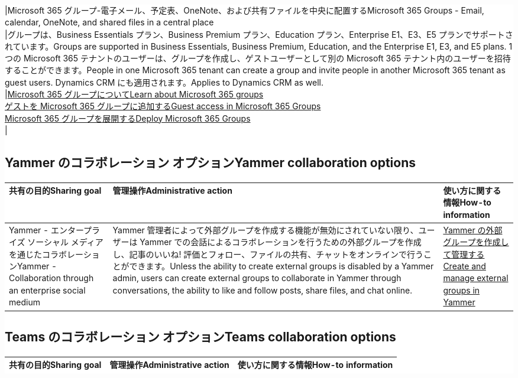 |<span data-ttu-id="f5b23-176">Microsoft 365 グループ-電子メール、予定表、OneNote、および共有ファイルを中央に配置する</span><span class="sxs-lookup"><span data-stu-id="f5b23-176">Microsoft 365 Groups - Email, calendar, OneNote, and shared files in a central place</span></span>  <br/> |<span data-ttu-id="f5b23-177">グループは、Business Essentials プラン、Business Premium プラン、Education プラン、Enterprise E1、E3、E5 プランでサポートされています。</span><span class="sxs-lookup"><span data-stu-id="f5b23-177">Groups are supported in Business Essentials, Business Premium, Education, and the Enterprise E1, E3, and E5 plans.</span></span> <span data-ttu-id="f5b23-178">1つの Microsoft 365 テナントのユーザーは、グループを作成し、ゲストユーザーとして別の Microsoft 365 テナント内のユーザーを招待することができます。</span><span class="sxs-lookup"><span data-stu-id="f5b23-178">People in one Microsoft 365 tenant can create a group and invite people in another Microsoft 365 tenant as guest users.</span></span> <span data-ttu-id="f5b23-179">Dynamics CRM にも適用されます。</span><span class="sxs-lookup"><span data-stu-id="f5b23-179">Applies to Dynamics CRM as well.</span></span>  <br/> |[<span data-ttu-id="f5b23-180">Microsoft 365 グループについて</span><span class="sxs-lookup"><span data-stu-id="f5b23-180">Learn about Microsoft 365 groups</span></span>](https://support.office.com/article/b565caa1-5c40-40ef-9915-60fdb2d97fa2) <br/> [<span data-ttu-id="f5b23-181">ゲストを Microsoft 365 グループに追加する</span><span class="sxs-lookup"><span data-stu-id="f5b23-181">Guest access in Microsoft 365 Groups</span></span>](https://support.office.com/article/bfc7a840-868f-4fd6-a390-f347bf51aff6) <br/> [<span data-ttu-id="f5b23-182">Microsoft 365 グループを展開する</span><span class="sxs-lookup"><span data-stu-id="f5b23-182">Deploy Microsoft 365 Groups</span></span>](https://technet.microsoft.com/library/dn896591.aspx) <br/> |
   
## <a name="yammer-collaboration-options"></a><span data-ttu-id="f5b23-183">Yammer のコラボレーション オプション</span><span class="sxs-lookup"><span data-stu-id="f5b23-183">Yammer collaboration options</span></span>

|<span data-ttu-id="f5b23-184">**共有の目的**</span><span class="sxs-lookup"><span data-stu-id="f5b23-184">**Sharing goal**</span></span>|<span data-ttu-id="f5b23-185">**管理操作**</span><span class="sxs-lookup"><span data-stu-id="f5b23-185">**Administrative action**</span></span>|<span data-ttu-id="f5b23-186">**使い方に関する情報**</span><span class="sxs-lookup"><span data-stu-id="f5b23-186">**How-to information**</span></span>|
|:-----|:-----|:-----|
|<span data-ttu-id="f5b23-187">Yammer - エンタープライズ ソーシャル メディアを通じたコラボレーション</span><span class="sxs-lookup"><span data-stu-id="f5b23-187">Yammer - Collaboration through an enterprise social medium</span></span>  <br/> |<span data-ttu-id="f5b23-188">Yammer 管理者によって外部グループを作成する機能が無効にされていない限り、ユーザーは Yammer での会話によるコラボレーションを行うための外部グループを作成し、記事のいいね! 評価とフォロー、ファイルの共有、チャットをオンラインで行うことができます。</span><span class="sxs-lookup"><span data-stu-id="f5b23-188">Unless the ability to create external groups is disabled by a Yammer admin, users can create external groups to collaborate in Yammer through conversations, the ability to like and follow posts, share files, and chat online.</span></span>  <br/> |[<span data-ttu-id="f5b23-189">Yammer の外部グループを作成して管理する</span><span class="sxs-lookup"><span data-stu-id="f5b23-189">Create and manage external groups in Yammer</span></span>](https://support.office.com/article/9ccd15ce-0efc-4dc1-81bc-4a424ab6f92a) <br/> |
   
## <a name="teams-collaboration-options"></a><span data-ttu-id="f5b23-190">Teams のコラボレーション オプション</span><span class="sxs-lookup"><span data-stu-id="f5b23-190">Teams collaboration options</span></span>

|<span data-ttu-id="f5b23-191">**共有の目的**</span><span class="sxs-lookup"><span data-stu-id="f5b23-191">**Sharing goal**</span></span>|<span data-ttu-id="f5b23-192">**管理操作**</span><span class="sxs-lookup"><span data-stu-id="f5b23-192">**Administrative action**</span></span>|<span data-ttu-id="f5b23-193">**使い方に関する情報**</span><span class="sxs-lookup"><span data-stu-id="f5b23-193">**How-to information**</span></span>|
|:-----|:-----|:-----|